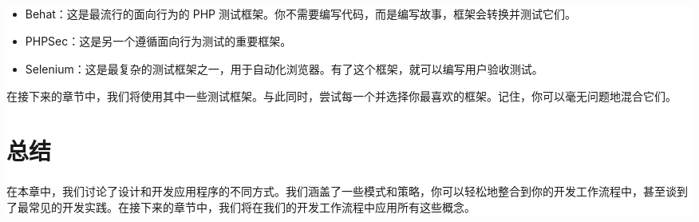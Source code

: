 +   Behat：这是最流行的面向行为的 PHP 测试框架。你不需要编写代码，而是编写故事，框架会转换并测试它们。

+   PHPSec：这是另一个遵循面向行为测试的重要框架。

+   Selenium：这是最复杂的测试框架之一，用于自动化浏览器。有了这个框架，就可以编写用户验收测试。

在接下来的章节中，我们将使用其中一些测试框架。与此同时，尝试每一个并选择你最喜欢的框架。记住，你可以毫无问题地混合它们。

# 总结

在本章中，我们讨论了设计和开发应用程序的不同方式。我们涵盖了一些模式和策略，你可以轻松地整合到你的开发工作流程中，甚至谈到了最常见的开发实践。在接下来的章节中，我们将在我们的开发工作流程中应用所有这些概念。

